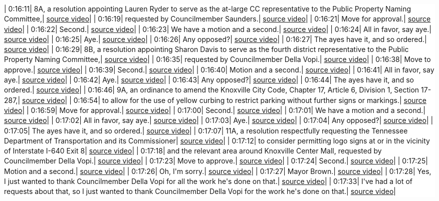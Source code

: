 | 0:16:11| 8A, a resolution appointing Lauren Ryder to serve as the at-large CC representative to the Public Property Naming Committee,| [source video](https://archive.org/details/citycouncil140916?start=971)|
| 0:16:19| requested by Councilmember Saunders.| [source video](https://archive.org/details/citycouncil140916?start=979)|
| 0:16:21| Move for approval.| [source video](https://archive.org/details/citycouncil140916?start=981)|
| 0:16:22| Second.| [source video](https://archive.org/details/citycouncil140916?start=982)|
| 0:16:23| We have a motion and a second.| [source video](https://archive.org/details/citycouncil140916?start=983)|
| 0:16:24| All in favor, say aye.| [source video](https://archive.org/details/citycouncil140916?start=984)|
| 0:16:25| Aye.| [source video](https://archive.org/details/citycouncil140916?start=985)|
| 0:16:26| Any opposed?| [source video](https://archive.org/details/citycouncil140916?start=986)|
| 0:16:27| The ayes have it, and so ordered.| [source video](https://archive.org/details/citycouncil140916?start=987)|
| 0:16:29| 8B, a resolution appointing Sharon Davis to serve as the fourth district representative to the Public Property Naming Committee,| [source video](https://archive.org/details/citycouncil140916?start=989)|
| 0:16:35| requested by Councilmember Della Vopi.| [source video](https://archive.org/details/citycouncil140916?start=995)|
| 0:16:38| Move to approve.| [source video](https://archive.org/details/citycouncil140916?start=998)|
| 0:16:39| Second.| [source video](https://archive.org/details/citycouncil140916?start=999)|
| 0:16:40| Motion and a second.| [source video](https://archive.org/details/citycouncil140916?start=1000)|
| 0:16:41| All in favor, say aye.| [source video](https://archive.org/details/citycouncil140916?start=1001)|
| 0:16:42| Aye.| [source video](https://archive.org/details/citycouncil140916?start=1002)|
| 0:16:43| Any opposed?| [source video](https://archive.org/details/citycouncil140916?start=1003)|
| 0:16:44| The ayes have it, and so ordered.| [source video](https://archive.org/details/citycouncil140916?start=1004)|
| 0:16:46| 9A, an ordinance to amend the Knoxville City Code, Chapter 17, Article 6, Division 1, Section 17-287,| [source video](https://archive.org/details/citycouncil140916?start=1006)|
| 0:16:54| to allow for the use of yellow curbing to restrict parking without further signs or markings.| [source video](https://archive.org/details/citycouncil140916?start=1014)|
| 0:16:59| Move for approval.| [source video](https://archive.org/details/citycouncil140916?start=1019)|
| 0:17:00| Second.| [source video](https://archive.org/details/citycouncil140916?start=1020)|
| 0:17:01| We have a motion and a second.| [source video](https://archive.org/details/citycouncil140916?start=1021)|
| 0:17:02| All in favor, say aye.| [source video](https://archive.org/details/citycouncil140916?start=1022)|
| 0:17:03| Aye.| [source video](https://archive.org/details/citycouncil140916?start=1023)|
| 0:17:04| Any opposed?| [source video](https://archive.org/details/citycouncil140916?start=1024)|
| 0:17:05| The ayes have it, and so ordered.| [source video](https://archive.org/details/citycouncil140916?start=1025)|
| 0:17:07| 11A, a resolution respectfully requesting the Tennessee Department of Transportation and its Commissioner| [source video](https://archive.org/details/citycouncil140916?start=1027)|
| 0:17:12| to consider permitting logo signs at or in the vicinity of Interstate I-640 Exit 8| [source video](https://archive.org/details/citycouncil140916?start=1032)|
| 0:17:18| and the relevant area around Knoxville Center Mall, requested by Councilmember Della Vopi.| [source video](https://archive.org/details/citycouncil140916?start=1038)|
| 0:17:23| Move to approve.| [source video](https://archive.org/details/citycouncil140916?start=1043)|
| 0:17:24| Second.| [source video](https://archive.org/details/citycouncil140916?start=1044)|
| 0:17:25| Motion and a second.| [source video](https://archive.org/details/citycouncil140916?start=1045)|
| 0:17:26| Oh, I'm sorry.| [source video](https://archive.org/details/citycouncil140916?start=1046)|
| 0:17:27| Mayor Brown.| [source video](https://archive.org/details/citycouncil140916?start=1047)|
| 0:17:28| Yes, I just wanted to thank Councilmember Della Vopi for all the work he's done on that.| [source video](https://archive.org/details/citycouncil140916?start=1048)|
| 0:17:33| I've had a lot of requests about that, so I just wanted to thank Councilmember Della Vopi for the work he's done on that.| [source video](https://archive.org/details/citycouncil140916?start=1053)|